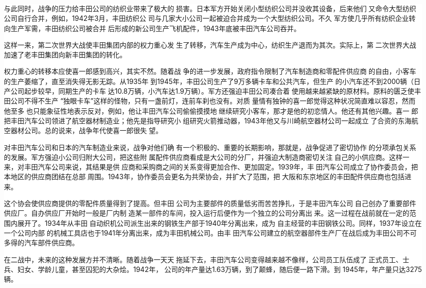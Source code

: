与此同时，战争的压力给丰田公司的纺织业带来了极大的
损害。日本军方开始关闭小型纺织公司并没收其设备，后来他们
又命令大型纺织公司自行合并，例如，1942年3月，丰田纺织公
司与几家大小公司一起被迫合并成为一个大型纺织公司。不久
军方使几乎所有纺织企业转向生产军需，丰田纺织公司被合并
后形成的新公司生产飞机配件，1943年底被丰田汽车公司吞并。

这样一来，第二次世界大战使丰田集团内部的权力重心发
生了转移，汽车生产成为中心，纺织生产退而为其次。实际上，第
二次世界大战加速了老丰田集团向新丰田集团的转化。

权力重心的转移本应使喜一郎感到高兴，其实不然。随着战
争的进一步发展，政府指令限制了汽车制造商和零配件供应商
的自由，小客车的生产萎缩了，直至消失得无影无踪。从1935年
到1945年，丰田公司生产了9万多辆卡车和公共汽车，但生产
的小汽车还不到2000辆（日产公司起步较早，同期生产的卡车
达10.8万辆，小汽车达1.9万辆）。军方还强迫丰田公司凑合着
使用越来越紧缺的原材料。原料的匮乏使丰田公司不得不生产
“独眼卡车”这样的怪物，只有一盏前灯，连前车刹也没有。对质
量情有独钟的喜一郎觉得这种状况简直难以容忍，然而他至多
也只能象征性地表示反对，例如，他让丰田汽车公司偷偷摸摸地
继续研究小客车，那才是他的初恋情人。他还有其他兴趣。喜一
郎把丰田汽车公司领进了航空器材制造业；他先是指导研究小
组研究火箭推动器，1943年他又与川崎航空器材公司一起成立
了合资的东海航空器材公司。总的说来，战争年代使喜一郎很失
望。

对丰田汽车公司和日本的汽车制造业来说，战争对他们确
有一个积极的、重要的长期影响，那就是，战争促进了密切协作
的分项承包关系的发展。军方强迫小公司归附大公司，把这些附
属配件供应商看成是大公司的分厂，并强迫大制造商密切关注
自己的小供应商。这样一来，对丰田汽车公司来说，其结果是供
应商和采购商之间的关系变得更加合作、更加固定。1939年，丰
田汽车公司成立了协作委员会，把本地区的供应商团结在总部
周围。1943年，协作委员会更名为共荣协会，并扩大了范围，把
大阪和东京地区的丰田配件供应商也包括进来。

这个协会使供应商提供的零配件质量得到了提高。但丰田
公司为主要部件的质量低劣而苦苦挣扎，于是丰田汽车公司
自己创办了重要部件供应厂。自办供应厂开始时一般是厂内制
造某一部件的车间，投入运行后便作为一个独立的公司分离出
来。这一过程在战前就在一定的范围内展开了。1934年从丰田
自动织机公司派生出来的钢铁生产部于1940年分离出来，成为
自主经营的丰田钢铁公司。同样，1937年设立在一个公司内部
的机械工具店也于1941年分离出来，成为丰田机械公司。由丰
田汽车公司建立的航空器部件生产厂在战后成为丰田公司不可
多得的汽车部件供应商。

在二战中，未来的这种发展方并不清晰。随着战争一天天
拖延下去，丰田汽车公司变得越来越不像样，公司员工队伍成了
正式员工、士兵、妇女、学龄儿童，甚至囚犯的大杂烩。1942年，
公司的年产量达1.63万辆，到了颠蜂，随后便一路下滑。到
1945年，年产量只达3275辆。
